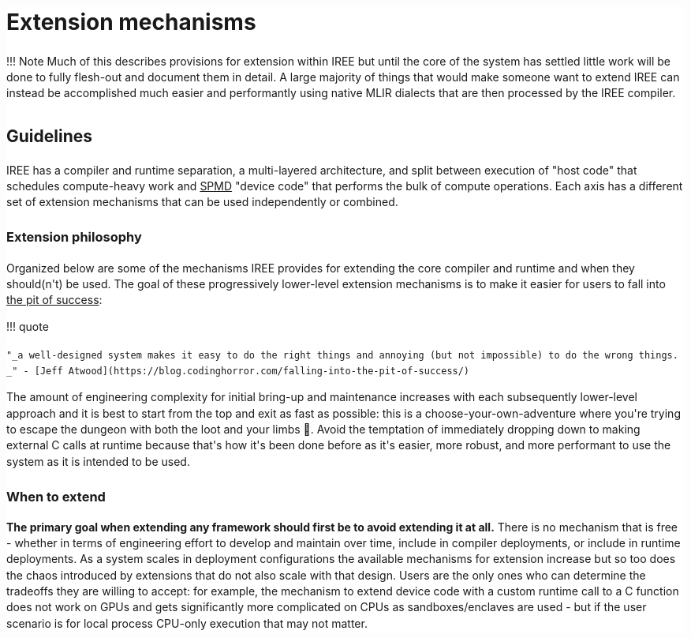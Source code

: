 # Extension mechanisms

!!! Note
    Much of this describes provisions for extension within IREE but until
    the core of the system has settled little work will be done to fully
    flesh-out and document them in detail. A large majority of things that would
    make someone want to extend IREE can instead be accomplished much easier and
    performantly using native MLIR dialects that are then processed by the IREE
    compiler.

## Guidelines

IREE has a compiler and runtime separation, a multi-layered architecture, and
split between execution of "host code" that schedules compute-heavy work and
[SPMD](https://en.wikipedia.org/wiki/SPMD) "device code" that performs the bulk
of compute operations. Each axis has a different set of extension mechanisms
that can be used independently or combined.

### Extension philosophy

Organized below are some of the mechanisms IREE provides for extending the core
compiler and runtime and when they should(n't) be used. The goal of these
progressively lower-level extension mechanisms is to make it easier for users
to fall into [the pit of success](https://ricomariani.medium.com/the-pit-of-success-cfefc6cb64c8):

!!! quote

    "_a well-designed system makes it easy to do the right things and annoying (but not impossible) to do the wrong things._" - [Jeff Atwood](https://blog.codinghorror.com/falling-into-the-pit-of-success/)

The amount of engineering complexity for initial bring-up and maintenance
increases with each subsequently lower-level approach and it is best to start
from the top and exit as fast as possible: this is a choose-your-own-adventure
where you're trying to escape the dungeon with both the loot and your limbs
:dragon:. Avoid the temptation of immediately dropping down to making external
C calls at runtime because that's how it's been done before as it's easier,
more robust, and more performant to use the system as it is intended to be used.

### When to extend

**The primary goal when extending any framework should first be to avoid
extending it at all.** There is no mechanism that is free - whether in terms of
engineering effort to develop and maintain over time, include in compiler
deployments, or include in runtime deployments. As a system scales in
deployment configurations the available mechanisms for extension increase but
so too does the chaos introduced by extensions that do not also scale with that
design. Users are the only ones who can determine the tradeoffs they are
willing to accept: for example, the mechanism to extend device code with a
custom runtime call to a C function does not work on GPUs and gets
significantly more complicated on CPUs as sandboxes/enclaves are used - but if
the user scenario is for local process CPU-only execution that may not matter.
